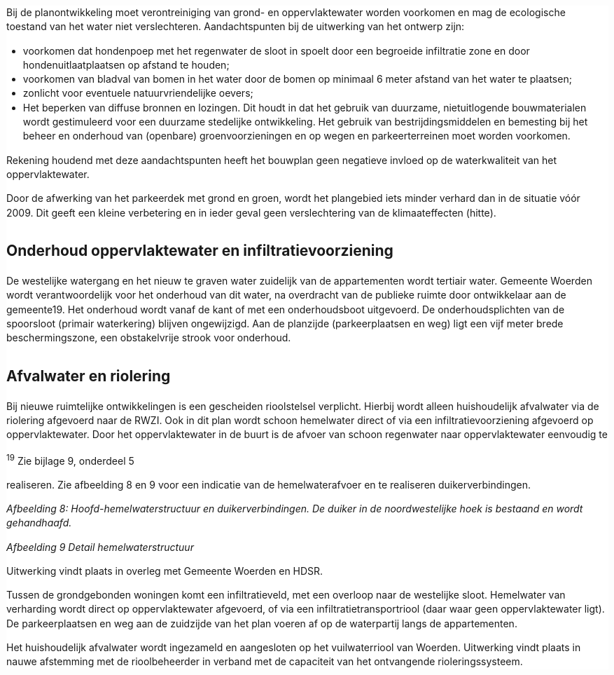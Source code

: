 Bij de planontwikkeling moet verontreiniging van grond- en oppervlaktewater worden voorkomen en mag de ecologische toestand van het water niet verslechteren. Aandachtspunten bij de uitwerking van het ontwerp zijn:

- voorkomen dat hondenpoep met het regenwater de sloot in spoelt door een begroeide infiltratie zone en door hondenuitlaatplaatsen op afstand te houden;
- voorkomen van bladval van bomen in het water door de bomen op minimaal 6 meter afstand van het water te plaatsen;
- zonlicht voor eventuele natuurvriendelijke oevers;
- Het beperken van diffuse bronnen en lozingen. Dit houdt in dat het gebruik van duurzame, nietuitlogende bouwmaterialen wordt gestimuleerd voor een duurzame stedelijke ontwikkeling. Het gebruik van bestrijdingsmiddelen en bemesting bij het beheer en onderhoud van (openbare) groenvoorzieningen en op wegen en parkeerterreinen moet worden voorkomen.

Rekening houdend met deze aandachtspunten heeft het bouwplan geen negatieve invloed op de waterkwaliteit van het oppervlaktewater.

Door de afwerking van het parkeerdek met grond en groen, wordt het plangebied iets minder verhard dan in de situatie vóór 2009. Dit geeft een kleine verbetering en in ieder geval geen verslechtering van de klimaateffecten (hitte).

## Onderhoud oppervlaktewater en infiltratievoorziening

De westelijke watergang en het nieuw te graven water zuidelijk van de appartementen wordt tertiair water. Gemeente Woerden wordt verantwoordelijk voor het onderhoud van dit water, na overdracht van de publieke ruimte door ontwikkelaar aan de gemeente19. Het onderhoud wordt vanaf de kant of met een onderhoudsboot uitgevoerd. De onderhoudsplichten van de spoorsloot (primair waterkering) blijven ongewijzigd. Aan de planzijde (parkeerplaatsen en weg) ligt een vijf meter brede beschermingszone, een obstakelvrije strook voor onderhoud.

## Afvalwater en riolering

Bij nieuwe ruimtelijke ontwikkelingen is een gescheiden rioolstelsel verplicht. Hierbij wordt alleen huishoudelijk afvalwater via de riolering afgevoerd naar de RWZI. Ook in dit plan wordt schoon hemelwater direct of via een infiltratievoorziening afgevoerd op oppervlaktewater. Door het oppervlaktewater in de buurt is de afvoer van schoon regenwater naar oppervlaktewater eenvoudig te

<sup>19</sup> Zie bijlage 9, onderdeel 5

realiseren. Zie afbeelding 8 en 9 voor een indicatie van de hemelwaterafvoer en te realiseren duikerverbindingen.

*Afbeelding 8: Hoofd-hemelwaterstructuur en duikerverbindingen. De duiker in de noordwestelijke hoek is bestaand en wordt gehandhaafd.*

*Afbeelding 9 Detail hemelwaterstructuur*

Uitwerking vindt plaats in overleg met Gemeente Woerden en HDSR.

Tussen de grondgebonden woningen komt een infiltratieveld, met een overloop naar de westelijke sloot. Hemelwater van verharding wordt direct op oppervlaktewater afgevoerd, of via een infiltratietransportriool (daar waar geen oppervlaktewater ligt). De parkeerplaatsen en weg aan de zuidzijde van het plan voeren af op de waterpartij langs de appartementen.

Het huishoudelijk afvalwater wordt ingezameld en aangesloten op het vuilwaterriool van Woerden. Uitwerking vindt plaats in nauwe afstemming met de rioolbeheerder in verband met de capaciteit van het ontvangende rioleringssysteem.
